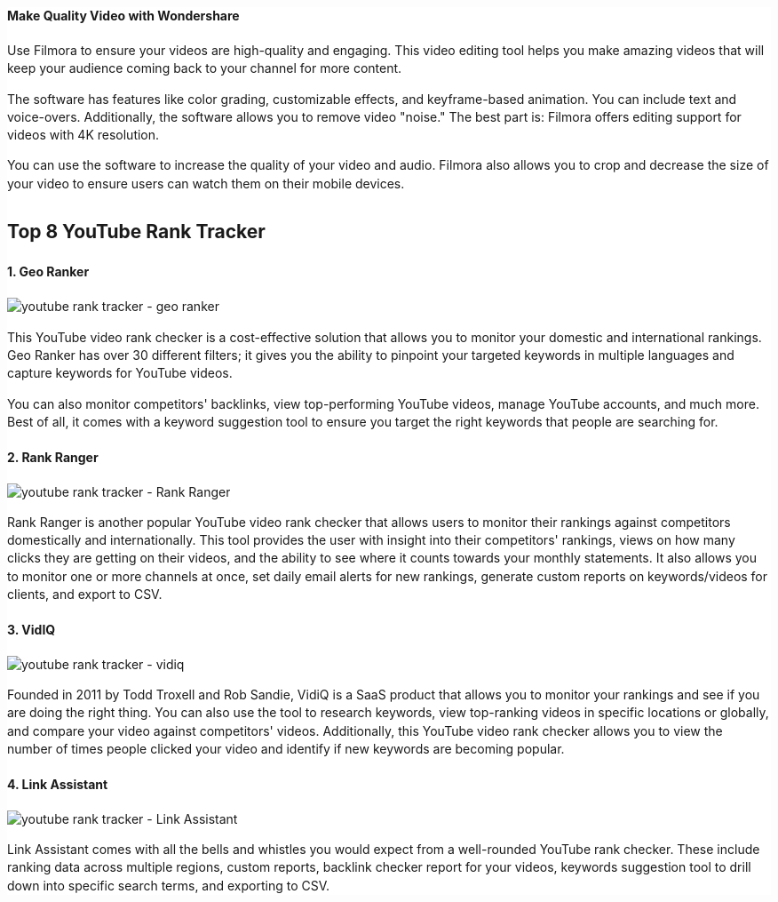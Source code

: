 #### Make Quality Video with Wondershare

Use Filmora to ensure your videos are high-quality and engaging. This video editing tool helps you make amazing videos that will keep your audience coming back to your channel for more content.

The software has features like color grading, customizable effects, and keyframe-based animation. You can include text and voice-overs. Additionally, the software allows you to remove video "noise." The best part is: Filmora offers editing support for videos with 4K resolution.

You can use the software to increase the quality of your video and audio. Filmora also allows you to crop and decrease the size of your video to ensure users can watch them on their mobile devices.

## Top 8 YouTube Rank Tracker

#### 1\. Geo Ranker

![youtube rank tracker - geo ranker](https://images.wondershare.com/filmora/article-images/2021/youtube-rank-checker-1.png)

This YouTube video rank checker is a cost-effective solution that allows you to monitor your domestic and international rankings. Geo Ranker has over 30 different filters; it gives you the ability to pinpoint your targeted keywords in multiple languages and capture keywords for YouTube videos.

You can also monitor competitors' backlinks, view top-performing YouTube videos, manage YouTube accounts, and much more. Best of all, it comes with a keyword suggestion tool to ensure you target the right keywords that people are searching for.

#### 2\. Rank Ranger

![youtube rank tracker - Rank Ranger](https://images.wondershare.com/filmora/article-images/2021/youtube-rank-checker-2.png)

Rank Ranger is another popular YouTube video rank checker that allows users to monitor their rankings against competitors domestically and internationally. This tool provides the user with insight into their competitors' rankings, views on how many clicks they are getting on their videos, and the ability to see where it counts towards your monthly statements. It also allows you to monitor one or more channels at once, set daily email alerts for new rankings, generate custom reports on keywords/videos for clients, and export to CSV.

#### 3\. VidIQ

![youtube rank tracker - vidiq](https://images.wondershare.com/filmora/article-images/2021/youtube-rank-checker-3.png)

Founded in 2011 by Todd Troxell and Rob Sandie, VidiQ is a SaaS product that allows you to monitor your rankings and see if you are doing the right thing. You can also use the tool to research keywords, view top-ranking videos in specific locations or globally, and compare your video against competitors' videos. Additionally, this YouTube video rank checker allows you to view the number of times people clicked your video and identify if new keywords are becoming popular.

#### 4\. Link Assistant

![youtube rank tracker - Link Assistant](https://images.wondershare.com/filmora/article-images/2021/youtube-rank-checker-4.png)

Link Assistant comes with all the bells and whistles you would expect from a well-rounded YouTube rank checker. These include ranking data across multiple regions, custom reports, backlink checker report for your videos, keywords suggestion tool to drill down into specific search terms, and exporting to CSV.
